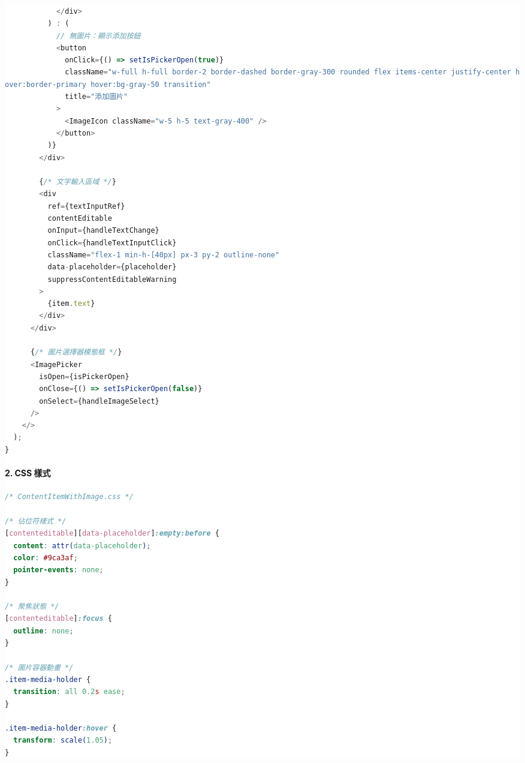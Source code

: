 ```typescript
            </div>
          ) : (
            // 無圖片：顯示添加按鈕
            <button
              onClick={() => setIsPickerOpen(true)}
              className="w-full h-full border-2 border-dashed border-gray-300 rounded flex items-center justify-center hover:border-primary hover:bg-gray-50 transition"
              title="添加圖片"
            >
              <ImageIcon className="w-5 h-5 text-gray-400" />
            </button>
          )}
        </div>

        {/* 文字輸入區域 */}
        <div
          ref={textInputRef}
          contentEditable
          onInput={handleTextChange}
          onClick={handleTextInputClick}
          className="flex-1 min-h-[40px] px-3 py-2 outline-none"
          data-placeholder={placeholder}
          suppressContentEditableWarning
        >
          {item.text}
        </div>
      </div>

      {/* 圖片選擇器模態框 */}
      <ImagePicker
        isOpen={isPickerOpen}
        onClose={() => setIsPickerOpen(false)}
        onSelect={handleImageSelect}
      />
    </>
  );
}
```

#### 2. CSS 樣式

```css
/* ContentItemWithImage.css */

/* 佔位符樣式 */
[contenteditable][data-placeholder]:empty:before {
  content: attr(data-placeholder);
  color: #9ca3af;
  pointer-events: none;
}

/* 聚焦狀態 */
[contenteditable]:focus {
  outline: none;
}

/* 圖片容器動畫 */
.item-media-holder {
  transition: all 0.2s ease;
}

.item-media-holder:hover {
  transform: scale(1.05);
}
```